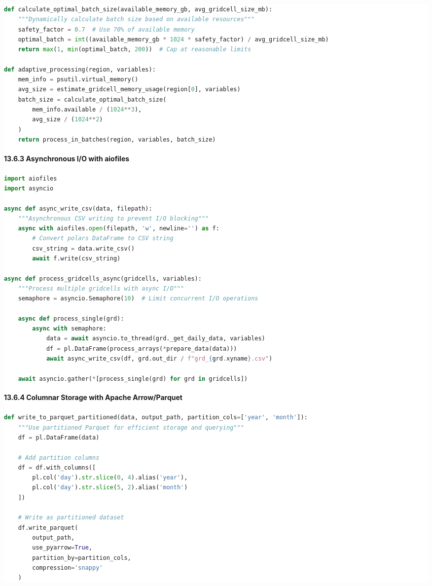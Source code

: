 ```python
def calculate_optimal_batch_size(available_memory_gb, avg_gridcell_size_mb):
    """Dynamically calculate batch size based on available resources"""
    safety_factor = 0.7  # Use 70% of available memory
    optimal_batch = int((available_memory_gb * 1024 * safety_factor) / avg_gridcell_size_mb)
    return max(1, min(optimal_batch, 200))  # Cap at reasonable limits

def adaptive_processing(region, variables):
    mem_info = psutil.virtual_memory()
    avg_size = estimate_gridcell_memory_usage(region[0], variables)
    batch_size = calculate_optimal_batch_size(
        mem_info.available / (1024**3),
        avg_size / (1024**2)
    )
    return process_in_batches(region, variables, batch_size)
```

#### 13.6.3 Asynchronous I/O with aiofiles

```python
import aiofiles
import asyncio

async def async_write_csv(data, filepath):
    """Asynchronous CSV writing to prevent I/O blocking"""
    async with aiofiles.open(filepath, 'w', newline='') as f:
        # Convert polars DataFrame to CSV string
        csv_string = data.write_csv()
        await f.write(csv_string)

async def process_gridcells_async(gridcells, variables):
    """Process multiple gridcells with async I/O"""
    semaphore = asyncio.Semaphore(10)  # Limit concurrent I/O operations

    async def process_single(grd):
        async with semaphore:
            data = await asyncio.to_thread(grd._get_daily_data, variables)
            df = pl.DataFrame(process_arrays(*prepare_data(data)))
            await async_write_csv(df, grd.out_dir / f"grd_{grd.xyname}.csv")

    await asyncio.gather(*[process_single(grd) for grd in gridcells])
```

#### 13.6.4 Columnar Storage with Apache Arrow/Parquet

```python
def write_to_parquet_partitioned(data, output_path, partition_cols=['year', 'month']):
    """Use partitioned Parquet for efficient storage and querying"""
    df = pl.DataFrame(data)

    # Add partition columns
    df = df.with_columns([
        pl.col('day').str.slice(0, 4).alias('year'),
        pl.col('day').str.slice(5, 2).alias('month')
    ])

    # Write as partitioned dataset
    df.write_parquet(
        output_path,
        use_pyarrow=True,
        partition_by=partition_cols,
        compression='snappy'
    )
```
